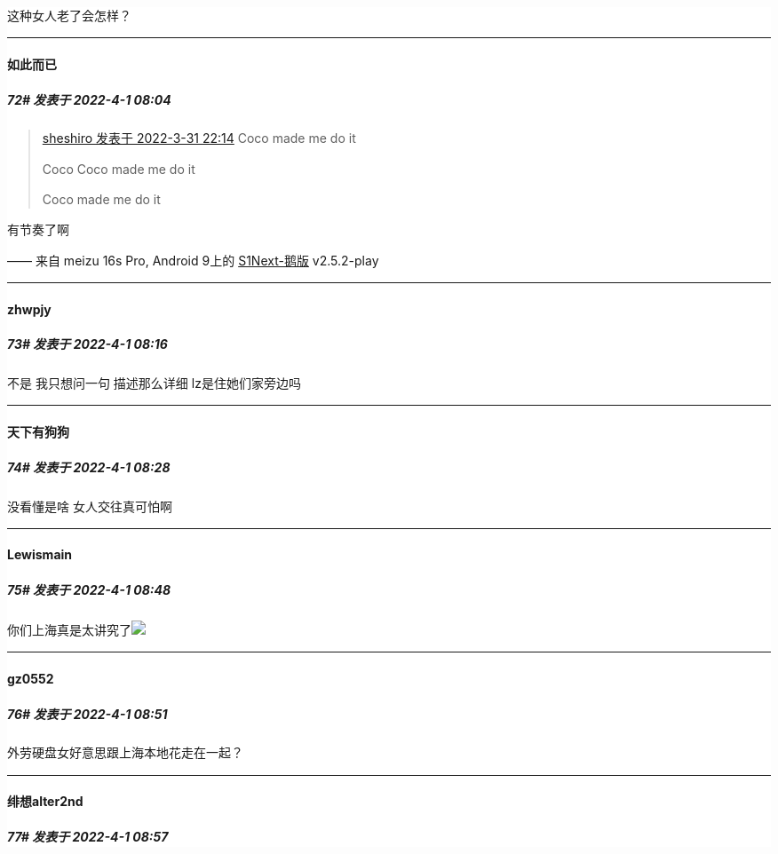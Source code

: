这种女人老了会怎样？



*****

####  如此而已  
##### 72#       发表于 2022-4-1 08:04

<blockquote><a href="httphttps://bbs.saraba1st.com/2b/forum.php?mod=redirect&amp;goto=findpost&amp;pid=55265204&amp;ptid=2061589" target="_blank">sheshiro 发表于 2022-3-31 22:14</a>
Coco made me do it

Coco Coco made me do it

Coco made me do it</blockquote>
有节奏了啊

—— 来自 meizu 16s Pro, Android 9上的 [S1Next-鹅版](https://github.com/ykrank/S1-Next/releases) v2.5.2-play

*****

####  zhwpjy  
##### 73#       发表于 2022-4-1 08:16

不是 我只想问一句 描述那么详细 lz是住她们家旁边吗



*****

####  天下有狗狗  
##### 74#       发表于 2022-4-1 08:28

没看懂是啥 女人交往真可怕啊



*****

####  Lewismain  
##### 75#       发表于 2022-4-1 08:48

你们上海真是太讲究了<img src="https://static.saraba1st.com/image/smiley/face2017/001.png" referrerpolicy="no-referrer">

*****

####  gz0552  
##### 76#       发表于 2022-4-1 08:51

外劳硬盘女好意思跟上海本地花走在一起？

*****

####  绯想alter2nd  
##### 77#       发表于 2022-4-1 08:57
